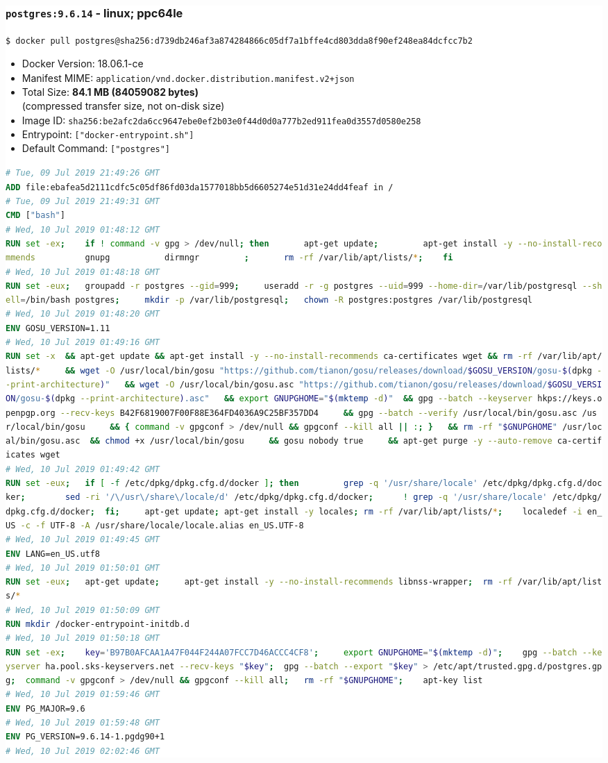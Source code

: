 ### `postgres:9.6.14` - linux; ppc64le

```console
$ docker pull postgres@sha256:d739db246af3a874284866c05df7a1bffe4cd803dda8f90ef248ea84dcfcc7b2
```

-	Docker Version: 18.06.1-ce
-	Manifest MIME: `application/vnd.docker.distribution.manifest.v2+json`
-	Total Size: **84.1 MB (84059082 bytes)**  
	(compressed transfer size, not on-disk size)
-	Image ID: `sha256:be2afc2da6cc9647ebe0ef2b03e0f44d0d0a777b2ed911fea0d3557d0580e258`
-	Entrypoint: `["docker-entrypoint.sh"]`
-	Default Command: `["postgres"]`

```dockerfile
# Tue, 09 Jul 2019 21:49:26 GMT
ADD file:ebafea5d2111cdfc5c05df86fd03da1577018bb5d6605274e51d31e24dd4feaf in / 
# Tue, 09 Jul 2019 21:49:31 GMT
CMD ["bash"]
# Wed, 10 Jul 2019 01:48:12 GMT
RUN set -ex; 	if ! command -v gpg > /dev/null; then 		apt-get update; 		apt-get install -y --no-install-recommends 			gnupg 			dirmngr 		; 		rm -rf /var/lib/apt/lists/*; 	fi
# Wed, 10 Jul 2019 01:48:18 GMT
RUN set -eux; 	groupadd -r postgres --gid=999; 	useradd -r -g postgres --uid=999 --home-dir=/var/lib/postgresql --shell=/bin/bash postgres; 	mkdir -p /var/lib/postgresql; 	chown -R postgres:postgres /var/lib/postgresql
# Wed, 10 Jul 2019 01:48:20 GMT
ENV GOSU_VERSION=1.11
# Wed, 10 Jul 2019 01:49:16 GMT
RUN set -x 	&& apt-get update && apt-get install -y --no-install-recommends ca-certificates wget && rm -rf /var/lib/apt/lists/* 	&& wget -O /usr/local/bin/gosu "https://github.com/tianon/gosu/releases/download/$GOSU_VERSION/gosu-$(dpkg --print-architecture)" 	&& wget -O /usr/local/bin/gosu.asc "https://github.com/tianon/gosu/releases/download/$GOSU_VERSION/gosu-$(dpkg --print-architecture).asc" 	&& export GNUPGHOME="$(mktemp -d)" 	&& gpg --batch --keyserver hkps://keys.openpgp.org --recv-keys B42F6819007F00F88E364FD4036A9C25BF357DD4 	&& gpg --batch --verify /usr/local/bin/gosu.asc /usr/local/bin/gosu 	&& { command -v gpgconf > /dev/null && gpgconf --kill all || :; } 	&& rm -rf "$GNUPGHOME" /usr/local/bin/gosu.asc 	&& chmod +x /usr/local/bin/gosu 	&& gosu nobody true 	&& apt-get purge -y --auto-remove ca-certificates wget
# Wed, 10 Jul 2019 01:49:42 GMT
RUN set -eux; 	if [ -f /etc/dpkg/dpkg.cfg.d/docker ]; then 		grep -q '/usr/share/locale' /etc/dpkg/dpkg.cfg.d/docker; 		sed -ri '/\/usr\/share\/locale/d' /etc/dpkg/dpkg.cfg.d/docker; 		! grep -q '/usr/share/locale' /etc/dpkg/dpkg.cfg.d/docker; 	fi; 	apt-get update; apt-get install -y locales; rm -rf /var/lib/apt/lists/*; 	localedef -i en_US -c -f UTF-8 -A /usr/share/locale/locale.alias en_US.UTF-8
# Wed, 10 Jul 2019 01:49:45 GMT
ENV LANG=en_US.utf8
# Wed, 10 Jul 2019 01:50:01 GMT
RUN set -eux; 	apt-get update; 	apt-get install -y --no-install-recommends libnss-wrapper; 	rm -rf /var/lib/apt/lists/*
# Wed, 10 Jul 2019 01:50:09 GMT
RUN mkdir /docker-entrypoint-initdb.d
# Wed, 10 Jul 2019 01:50:18 GMT
RUN set -ex; 	key='B97B0AFCAA1A47F044F244A07FCC7D46ACCC4CF8'; 	export GNUPGHOME="$(mktemp -d)"; 	gpg --batch --keyserver ha.pool.sks-keyservers.net --recv-keys "$key"; 	gpg --batch --export "$key" > /etc/apt/trusted.gpg.d/postgres.gpg; 	command -v gpgconf > /dev/null && gpgconf --kill all; 	rm -rf "$GNUPGHOME"; 	apt-key list
# Wed, 10 Jul 2019 01:59:46 GMT
ENV PG_MAJOR=9.6
# Wed, 10 Jul 2019 01:59:48 GMT
ENV PG_VERSION=9.6.14-1.pgdg90+1
# Wed, 10 Jul 2019 02:02:46 GMT
```